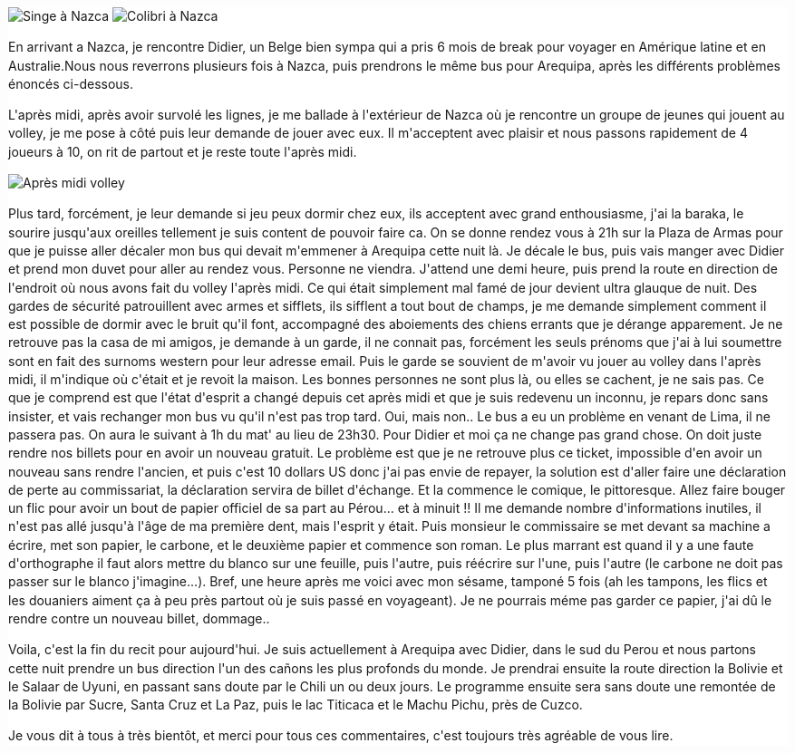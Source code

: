 ![Singe à Nazca ](blog/Cote-du-sud/1255996049EeEt.jpg "Singe à Nazca ")
![Colibri à Nazca ](blog/Cote-du-sud/1255996046TE4T.jpg "Colibri à Nazca ")

En arrivant a Nazca, je rencontre Didier, un Belge bien sympa qui a pris 6 mois de break pour voyager en Amérique latine et en Australie.Nous nous reverrons plusieurs fois à Nazca, puis prendrons le même bus pour Arequipa, après les différents problèmes énoncés ci-dessous.

L'après midi, après avoir survolé les lignes, je me ballade à l'extérieur de Nazca où je rencontre un groupe de jeunes qui jouent au volley, je me pose à côté puis leur demande de jouer avec eux. Il m'acceptent avec plaisir et nous passons rapidement de 4 joueurs à 10, on rit de partout et je reste toute l'après midi.

![Après midi volley ](blog/Cote-du-sud/1255996043Enc7.jpg "Après midi volley ")

Plus tard, forcément, je leur demande si jeu peux dormir chez eux, ils acceptent avec grand enthousiasme, j'ai la baraka, le sourire jusqu'aux oreilles tellement je suis content de pouvoir faire ca. On se donne rendez vous à 21h sur la Plaza de Armas pour que je puisse aller décaler mon bus qui devait m'emmener à Arequipa cette nuit là. Je décale le bus, puis vais manger avec Didier et prend mon duvet pour aller au rendez vous. Personne ne viendra. J'attend une demi heure, puis prend la route en direction de l'endroit où nous avons fait du volley l'après midi. Ce qui était simplement mal famé de jour devient ultra glauque de nuit. Des gardes de sécurité patrouillent avec armes et sifflets, ils sifflent a tout bout de champs, je me demande simplement comment il est possible de dormir avec le bruit qu'il font, accompagné des aboiements des chiens errants que je dérange apparement. Je ne retrouve pas la casa de mi amigos, je demande à un garde, il ne connait pas, forcément les seuls prénoms que j'ai à lui soumettre sont en fait des surnoms western pour leur adresse email. Puis le garde se souvient de m'avoir vu jouer au volley dans l'après midi, il m'indique où c'était et je revoit la maison. Les bonnes personnes ne sont plus là, ou elles se cachent, je ne sais pas. Ce que je comprend est que l'état d'esprit a changé depuis cet après midi et que je suis redevenu un inconnu, je repars donc sans insister, et vais rechanger mon bus vu qu'il n'est pas trop tard. Oui, mais non.. Le bus a eu un problème en venant de Lima, il ne passera pas. On aura le suivant à 1h du mat' au lieu de 23h30. Pour Didier et moi ça ne change pas grand chose. On doit juste rendre nos billets pour en avoir un nouveau gratuit. Le problème est que je ne retrouve plus ce ticket, impossible d'en avoir un nouveau sans rendre l'ancien, et puis c'est 10 dollars US donc j'ai pas envie de repayer, la solution est d'aller faire une déclaration de perte au commissariat, la déclaration servira de billet d'échange. Et la commence le comique, le pittoresque. Allez faire bouger un flic pour avoir un bout de papier officiel de sa part au Pérou... et à minuit !! Il me demande nombre d'informations inutiles, il n'est pas allé jusqu'à l'âge de ma première dent, mais l'esprit y était. Puis monsieur le commissaire se met devant sa machine a écrire, met son papier, le carbone, et le deuxième papier et commence son roman. Le plus marrant est quand il y a une faute d'orthographe il faut alors mettre du blanco sur une feuille, puis l'autre, puis réécrire sur l'une, puis l'autre (le carbone ne doit pas passer sur le blanco j'imagine...). Bref, une heure après me voici avec mon sésame, tamponé 5 fois (ah les tampons, les flics et les douaniers aiment ça à peu près partout où je suis passé en voyageant). Je ne pourrais méme pas garder ce papier, j'ai dû le rendre contre un nouveau billet, dommage..

Voila, c'est la fin du recit pour aujourd'hui. Je suis actuellement à Arequipa avec Didier, dans le sud du Perou et nous partons cette nuit prendre un bus direction l'un des cañons les plus profonds du monde. Je prendrai ensuite la route direction la Bolivie et le Salaar de Uyuni, en passant sans doute par le Chili un ou deux jours. Le programme ensuite sera sans doute une remontée de la Bolivie par Sucre, Santa Cruz et La Paz, puis le lac Titicaca et le Machu Pichu, près de Cuzco.

Je vous dit à tous à très bientôt, et merci pour tous ces commentaires, c'est toujours très agréable de vous lire.
